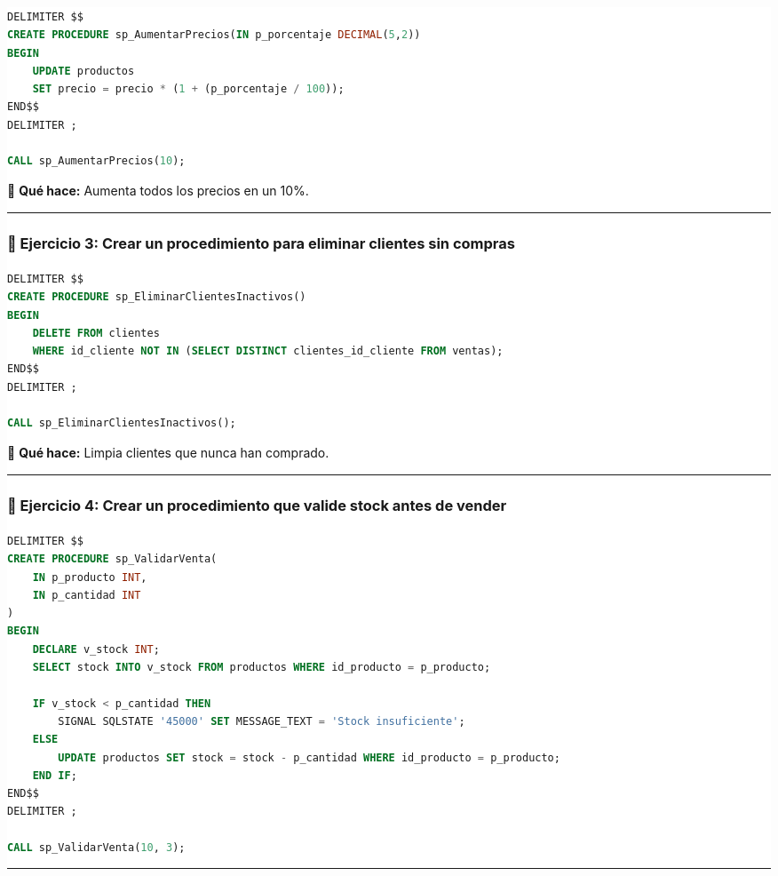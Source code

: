 ```sql
DELIMITER $$
CREATE PROCEDURE sp_AumentarPrecios(IN p_porcentaje DECIMAL(5,2))
BEGIN
    UPDATE productos
    SET precio = precio * (1 + (p_porcentaje / 100));
END$$
DELIMITER ;

CALL sp_AumentarPrecios(10);
```

🧠 **Qué hace:** Aumenta todos los precios en un 10%.

---

### 🧩 Ejercicio 3: Crear un procedimiento para eliminar clientes sin compras

```sql
DELIMITER $$
CREATE PROCEDURE sp_EliminarClientesInactivos()
BEGIN
    DELETE FROM clientes
    WHERE id_cliente NOT IN (SELECT DISTINCT clientes_id_cliente FROM ventas);
END$$
DELIMITER ;

CALL sp_EliminarClientesInactivos();
```

🧠 **Qué hace:** Limpia clientes que nunca han comprado.

---

### 🧩 Ejercicio 4: Crear un procedimiento que valide stock antes de vender

```sql
DELIMITER $$
CREATE PROCEDURE sp_ValidarVenta(
    IN p_producto INT,
    IN p_cantidad INT
)
BEGIN
    DECLARE v_stock INT;
    SELECT stock INTO v_stock FROM productos WHERE id_producto = p_producto;

    IF v_stock < p_cantidad THEN
        SIGNAL SQLSTATE '45000' SET MESSAGE_TEXT = 'Stock insuficiente';
    ELSE
        UPDATE productos SET stock = stock - p_cantidad WHERE id_producto = p_producto;
    END IF;
END$$
DELIMITER ;

CALL sp_ValidarVenta(10, 3);
```

---